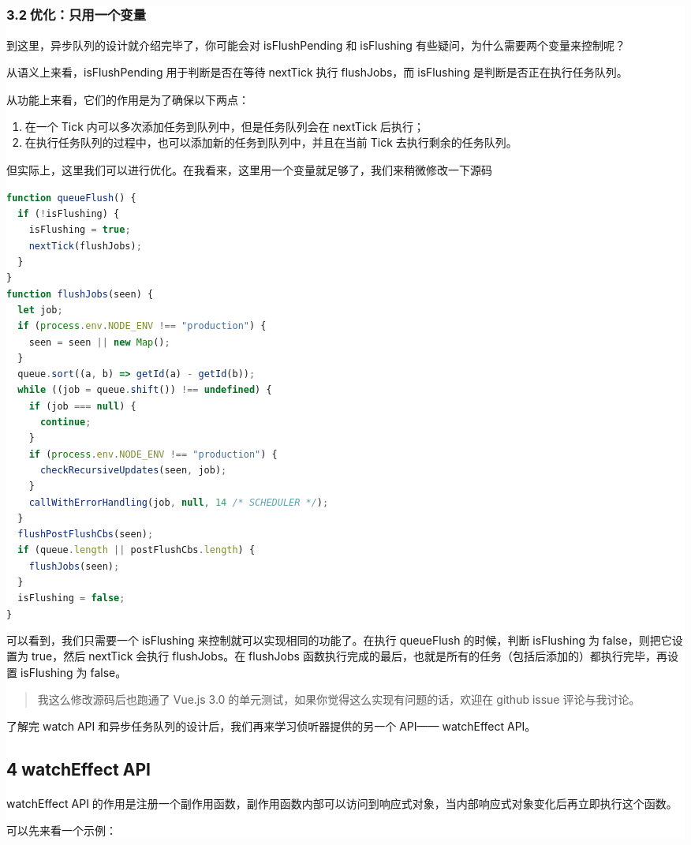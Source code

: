 ### 3.2 优化：只用一个变量

到这里，异步队列的设计就介绍完毕了，你可能会对 isFlushPending 和 isFlushing 有些疑问，为什么需要两个变量来控制呢？

从语义上来看，isFlushPending 用于判断是否在等待 nextTick 执行 flushJobs，而 isFlushing 是判断是否正在执行任务队列。

从功能上来看，它们的作用是为了确保以下两点：

1. 在一个 Tick 内可以多次添加任务到队列中，但是任务队列会在 nextTick 后执行；
1. 在执行任务队列的过程中，也可以添加新的任务到队列中，并且在当前 Tick 去执行剩余的任务队列。

但实际上，这里我们可以进行优化。在我看来，这里用一个变量就足够了，我们来稍微修改一下源码

```javascript
function queueFlush() {
  if (!isFlushing) {
    isFlushing = true;
    nextTick(flushJobs);
  }
}
function flushJobs(seen) {
  let job;
  if (process.env.NODE_ENV !== "production") {
    seen = seen || new Map();
  }
  queue.sort((a, b) => getId(a) - getId(b));
  while ((job = queue.shift()) !== undefined) {
    if (job === null) {
      continue;
    }
    if (process.env.NODE_ENV !== "production") {
      checkRecursiveUpdates(seen, job);
    }
    callWithErrorHandling(job, null, 14 /* SCHEDULER */);
  }
  flushPostFlushCbs(seen);
  if (queue.length || postFlushCbs.length) {
    flushJobs(seen);
  }
  isFlushing = false;
}
```

可以看到，我们只需要一个 isFlushing 来控制就可以实现相同的功能了。在执行 queueFlush 的时候，判断 isFlushing 为 false，则把它设置为 true，然后 nextTick 会执行 flushJobs。在 flushJobs 函数执行完成的最后，也就是所有的任务（包括后添加的）都执行完毕，再设置 isFlushing 为 false。

> 我这么修改源码后也跑通了 Vue.js 3.0 的单元测试，如果你觉得这么实现有问题的话，欢迎在 github issue 评论与我讨论。

了解完 watch API 和异步任务队列的设计后，我们再来学习侦听器提供的另一个 API—— watchEffect API。

## 4 watchEffect API

watchEffect API 的作用是注册一个副作用函数，副作用函数内部可以访问到响应式对象，当内部响应式对象变化后再立即执行这个函数。

可以先来看一个示例：
